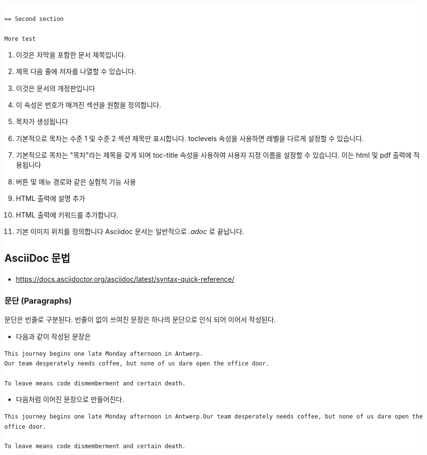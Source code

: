 ```ascii

== Second section

More test
```



1. 이것은 자막을 포함한 문서 제목입니다.

2. 제목 다음 줄에 저자를 나열할 수 있습니다.

3. 이것은 문서의 개정판입니다
4. 이 속성은 번호가 매겨진 섹션을 원함을 정의합니다.

5. 목차가 생성됩니다

6. 기본적으로 목차는 수준 1 및 수준 2 섹션 제목만 표시합니다. toclevels 속성을 사용하면 레벨을 다르게 설정할 수 있습니다.

7.  기본적으로 목차는 "목차"라는 제목을 갖게 되며 toc-title 속성을 사용하여 사용자 지정 이름을 설정할 수 있습니다. 이는 html 및 pdf 출력에 적용됩니다

8.  버튼 및 메뉴 경로와 같은 실험적 기능 사용

9. HTML 출력에 설명 추가

10. HTML 출력에 키워드를 추가합니다.

11. 기본 이미지 위치를 정의합니다 Asciidoc 문서는 일반적으로 *.adoc* 로 끝납니다.



## AsciiDoc 문법

* https://docs.asciidoctor.org/asciidoc/latest/syntax-quick-reference/





### 문단 (Paragraphs)

문단은 빈줄로 구분된다. 빈줄이 없이 쓰여진 문장은 하나의 문단으로 인식 되어 이어서 작성된다.



* 다음과 같이 작성된 문장은

```
This journey begins one late Monday afternoon in Antwerp.
Our team desperately needs coffee, but none of us dare open the office door.

To leave means code dismemberment and certain death.
```

* 다음처럼 이어진 문장으로 만들어진다.



```
This journey begins one late Monday afternoon in Antwerp.Our team desperately needs coffee, but none of us dare open the office door.

To leave means code dismemberment and certain death.
```
